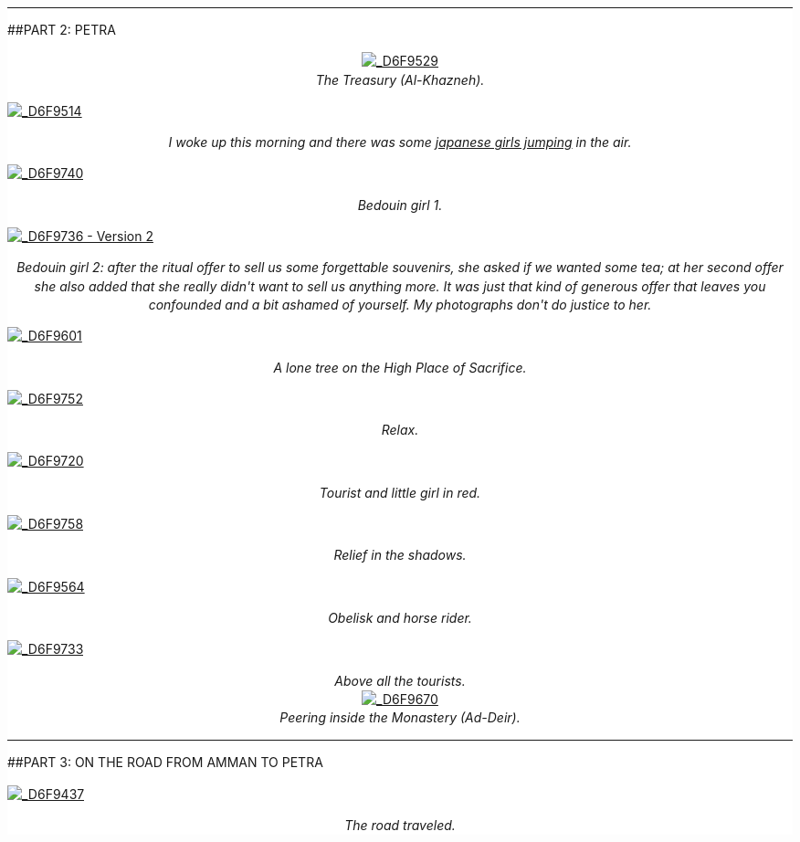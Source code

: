 ***


##PART 2: PETRA

<center><a href="http://www.flickr.com/photos/aadm/10023841466/" title="_D6F9529 by aadm, on Flickr"><img src="http://farm4.staticflickr.com/3673/10023841466_b110d5775c_c.jpg" width="534" height="800" alt="_D6F9529"></a>
</center>
<center><i>The Treasury (Al-Khazneh).</i></center>

<a href="http://www.flickr.com/photos/aadm/10023993095/" title="_D6F9514 by aadm, on Flickr"><img src="http://farm4.staticflickr.com/3743/10023993095_ce50d6b7dd_c.jpg" width="800" height="534" alt="_D6F9514"></a>
<center><i>I woke up this morning and there was some <a href="http://www.flickr.com/photos/aadm/10024037095/">japanese girls jumping</a> in the air.</i></center>

<a href="http://www.flickr.com/photos/aadm/10023140966/" title="_D6F9740 by aadm, on Flickr"><img src="http://farm6.staticflickr.com/5527/10023140966_9126759199_c.jpg" width="800" height="534" alt="_D6F9740"></a>
<center><i>Bedouin girl 1.</i></center>

<a href="http://www.flickr.com/photos/aadm/10059217004/" title="_D6F9736 - Version 2 by aadm, on Flickr"><img src="http://farm8.staticflickr.com/7383/10059217004_66d0105597_c.jpg" width="800" height="534" alt="_D6F9736 - Version 2"></a>
<center><i>Bedouin girl 2: after the ritual offer to sell us some forgettable souvenirs, she asked if we wanted some tea; at her second offer she also added that she really didn't want to sell us anything more. It was just that kind of generous offer that leaves you confounded and a bit ashamed of yourself. My photographs don't do justice to her.</i></center>

<a href="http://www.flickr.com/photos/aadm/10023607706/" title="_D6F9601 by aadm, on Flickr"><img src="http://farm3.staticflickr.com/2849/10023607706_8c73e820ae_c.jpg" width="800" height="534" alt="_D6F9601"></a>
<center><i>A lone tree on the High Place of Sacrifice.</i></center>

<a href="http://www.flickr.com/photos/aadm/10023106706/" title="_D6F9752 by aadm, on Flickr"><img src="http://farm8.staticflickr.com/7304/10023106706_a236ca1e82_c.jpg" width="800" height="534" alt="_D6F9752"></a>
<center><i>Relax.</i></center>

<a href="http://www.flickr.com/photos/aadm/10023235336/" title="_D6F9720 by aadm, on Flickr"><img src="http://farm8.staticflickr.com/7397/10023235336_4c64b635b8_c.jpg" width="800" height="533" alt="_D6F9720"></a>
<center><i>Tourist and little girl in red.</i></center>

<a href="http://www.flickr.com/photos/aadm/10023056436/" title="_D6F9758 by aadm, on Flickr"><img src="http://farm8.staticflickr.com/7399/10023056436_dcee3f7b84_c.jpg" width="800" height="534" alt="_D6F9758"></a>
<center><i>Relief in the shadows.</i></center>

<a href="http://www.flickr.com/photos/aadm/10023648435/" title="_D6F9564 by aadm, on Flickr"><img src="http://farm3.staticflickr.com/2848/10023648435_6753da9b8d_c.jpg" width="800" height="534" alt="_D6F9564"></a>
<center><i>Obelisk and horse rider.</i></center>

<a href="http://www.flickr.com/photos/aadm/10023127734/" title="_D6F9733 by aadm, on Flickr"><img src="http://farm8.staticflickr.com/7306/10023127734_cd8402a8f8_c.jpg" width="800" height="534" alt="_D6F9733"></a>
<center><i>Above all the tourists.</i></center>

<center>
<a href="http://www.flickr.com/photos/aadm/10023311046/" title="_D6F9670 by aadm, on Flickr"><img src="http://farm6.staticflickr.com/5446/10023311046_0fb92f4e06_c.jpg" width="534" height="800" alt="_D6F9670"></a>
</center>
<center><i>Peering inside the Monastery (Ad-Deir).</i></center>

***

##PART 3: ON THE ROAD FROM AMMAN TO PETRA

<a href="http://www.flickr.com/photos/aadm/10024401855/" title="_D6F9437 by aadm, on Flickr"><img src="http://farm8.staticflickr.com/7295/10024401855_54426a33f2_c.jpg" width="800" height="534" alt="_D6F9437"></a>
<center><i>The road traveled.</i></center>
